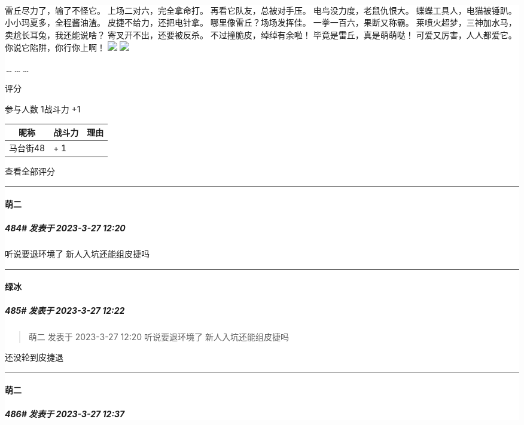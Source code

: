 雷丘尽力了，输了不怪它。
上场二对六，完全拿命打。
再看它队友，总被对手压。
电鸟没力度，老鼠仇恨大。
蝶蝶工具人，电猫被锤趴。
小小玛夏多，全程酱油渣。
皮捷不给力，还把电针拿。
哪里像雷丘？场场发挥佳。
一拳一百六，果断又称霸。
莱喷火超梦，三神加水马，
卖尬长耳兔，我还能说啥？
寄叉开不出，还要被反杀。
不过撞脆皮，绰绰有余啦！
毕竟是雷丘，真是萌萌哒！
可爱又厉害，人人都爱它。
你说它陷阱，你行你上啊！
<img src="https://p.sda1.dev/10/2f156a15a718c7c9528d413ff555d040/CMP_20230325215538072.jpg" referrerpolicy="no-referrer">
<img src="https://p.sda1.dev/10/974fd72b20b4b7cca0e9ea7fcd61bfa9/CMP_20230325215538245.jpg" referrerpolicy="no-referrer">

﹍﹍﹍

评分

 参与人数 1战斗力 +1

|昵称|战斗力|理由|
|----|---|---|
| 马台街48| + 1||

查看全部评分

*****

####  萌二  
##### 484#       发表于 2023-3-27 12:20

听说要退环境了 新人入坑还能组皮捷吗

*****

####  绿冰  
##### 485#       发表于 2023-3-27 12:22

<blockquote>萌二 发表于 2023-3-27 12:20
听说要退环境了 新人入坑还能组皮捷吗</blockquote>
还没轮到皮捷退


*****

####  萌二  
##### 486#       发表于 2023-3-27 12:37
